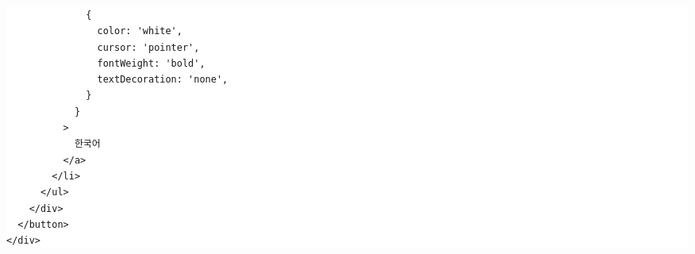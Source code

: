                   {
                    color: 'white',
                    cursor: 'pointer',
                    fontWeight: 'bold',
                    textDecoration: 'none',
                  }
                }
              >
                한국어
              </a>
            </li>
          </ul>
        </div>
      </button>
    </div>
